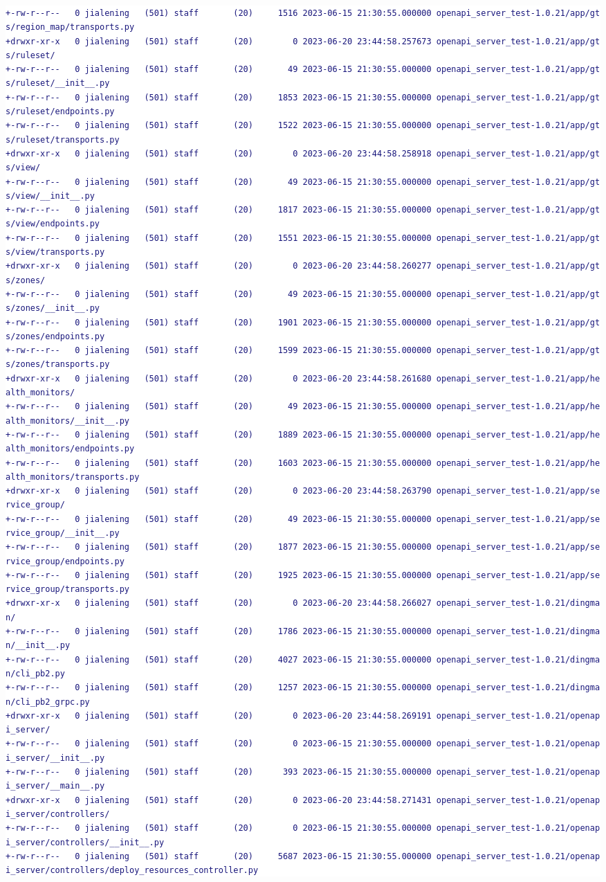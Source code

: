 ```diff
+-rw-r--r--   0 jialening   (501) staff       (20)     1516 2023-06-15 21:30:55.000000 openapi_server_test-1.0.21/app/gts/region_map/transports.py
+drwxr-xr-x   0 jialening   (501) staff       (20)        0 2023-06-20 23:44:58.257673 openapi_server_test-1.0.21/app/gts/ruleset/
+-rw-r--r--   0 jialening   (501) staff       (20)       49 2023-06-15 21:30:55.000000 openapi_server_test-1.0.21/app/gts/ruleset/__init__.py
+-rw-r--r--   0 jialening   (501) staff       (20)     1853 2023-06-15 21:30:55.000000 openapi_server_test-1.0.21/app/gts/ruleset/endpoints.py
+-rw-r--r--   0 jialening   (501) staff       (20)     1522 2023-06-15 21:30:55.000000 openapi_server_test-1.0.21/app/gts/ruleset/transports.py
+drwxr-xr-x   0 jialening   (501) staff       (20)        0 2023-06-20 23:44:58.258918 openapi_server_test-1.0.21/app/gts/view/
+-rw-r--r--   0 jialening   (501) staff       (20)       49 2023-06-15 21:30:55.000000 openapi_server_test-1.0.21/app/gts/view/__init__.py
+-rw-r--r--   0 jialening   (501) staff       (20)     1817 2023-06-15 21:30:55.000000 openapi_server_test-1.0.21/app/gts/view/endpoints.py
+-rw-r--r--   0 jialening   (501) staff       (20)     1551 2023-06-15 21:30:55.000000 openapi_server_test-1.0.21/app/gts/view/transports.py
+drwxr-xr-x   0 jialening   (501) staff       (20)        0 2023-06-20 23:44:58.260277 openapi_server_test-1.0.21/app/gts/zones/
+-rw-r--r--   0 jialening   (501) staff       (20)       49 2023-06-15 21:30:55.000000 openapi_server_test-1.0.21/app/gts/zones/__init__.py
+-rw-r--r--   0 jialening   (501) staff       (20)     1901 2023-06-15 21:30:55.000000 openapi_server_test-1.0.21/app/gts/zones/endpoints.py
+-rw-r--r--   0 jialening   (501) staff       (20)     1599 2023-06-15 21:30:55.000000 openapi_server_test-1.0.21/app/gts/zones/transports.py
+drwxr-xr-x   0 jialening   (501) staff       (20)        0 2023-06-20 23:44:58.261680 openapi_server_test-1.0.21/app/health_monitors/
+-rw-r--r--   0 jialening   (501) staff       (20)       49 2023-06-15 21:30:55.000000 openapi_server_test-1.0.21/app/health_monitors/__init__.py
+-rw-r--r--   0 jialening   (501) staff       (20)     1889 2023-06-15 21:30:55.000000 openapi_server_test-1.0.21/app/health_monitors/endpoints.py
+-rw-r--r--   0 jialening   (501) staff       (20)     1603 2023-06-15 21:30:55.000000 openapi_server_test-1.0.21/app/health_monitors/transports.py
+drwxr-xr-x   0 jialening   (501) staff       (20)        0 2023-06-20 23:44:58.263790 openapi_server_test-1.0.21/app/service_group/
+-rw-r--r--   0 jialening   (501) staff       (20)       49 2023-06-15 21:30:55.000000 openapi_server_test-1.0.21/app/service_group/__init__.py
+-rw-r--r--   0 jialening   (501) staff       (20)     1877 2023-06-15 21:30:55.000000 openapi_server_test-1.0.21/app/service_group/endpoints.py
+-rw-r--r--   0 jialening   (501) staff       (20)     1925 2023-06-15 21:30:55.000000 openapi_server_test-1.0.21/app/service_group/transports.py
+drwxr-xr-x   0 jialening   (501) staff       (20)        0 2023-06-20 23:44:58.266027 openapi_server_test-1.0.21/dingman/
+-rw-r--r--   0 jialening   (501) staff       (20)     1786 2023-06-15 21:30:55.000000 openapi_server_test-1.0.21/dingman/__init__.py
+-rw-r--r--   0 jialening   (501) staff       (20)     4027 2023-06-15 21:30:55.000000 openapi_server_test-1.0.21/dingman/cli_pb2.py
+-rw-r--r--   0 jialening   (501) staff       (20)     1257 2023-06-15 21:30:55.000000 openapi_server_test-1.0.21/dingman/cli_pb2_grpc.py
+drwxr-xr-x   0 jialening   (501) staff       (20)        0 2023-06-20 23:44:58.269191 openapi_server_test-1.0.21/openapi_server/
+-rw-r--r--   0 jialening   (501) staff       (20)        0 2023-06-15 21:30:55.000000 openapi_server_test-1.0.21/openapi_server/__init__.py
+-rw-r--r--   0 jialening   (501) staff       (20)      393 2023-06-15 21:30:55.000000 openapi_server_test-1.0.21/openapi_server/__main__.py
+drwxr-xr-x   0 jialening   (501) staff       (20)        0 2023-06-20 23:44:58.271431 openapi_server_test-1.0.21/openapi_server/controllers/
+-rw-r--r--   0 jialening   (501) staff       (20)        0 2023-06-15 21:30:55.000000 openapi_server_test-1.0.21/openapi_server/controllers/__init__.py
+-rw-r--r--   0 jialening   (501) staff       (20)     5687 2023-06-15 21:30:55.000000 openapi_server_test-1.0.21/openapi_server/controllers/deploy_resources_controller.py
```